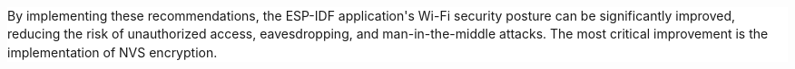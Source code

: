 By implementing these recommendations, the ESP-IDF application's Wi-Fi security posture can be significantly improved, reducing the risk of unauthorized access, eavesdropping, and man-in-the-middle attacks. The most critical improvement is the implementation of NVS encryption.